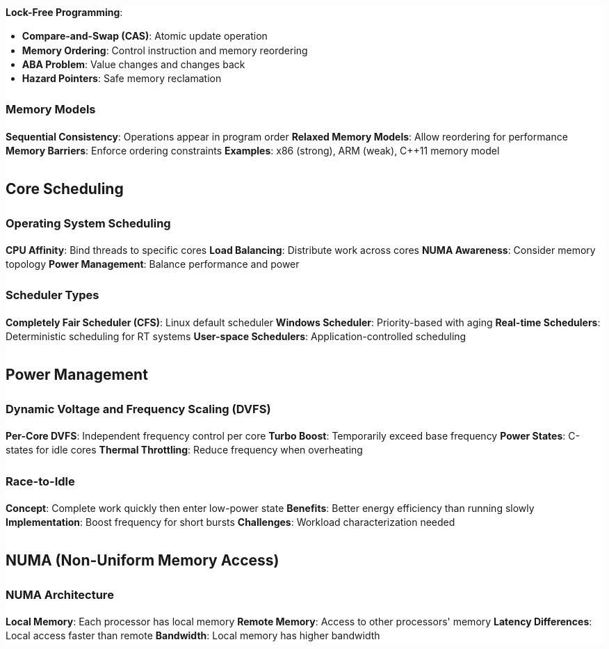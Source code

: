 **Lock-Free Programming**:
- **Compare-and-Swap (CAS)**: Atomic update operation
- **Memory Ordering**: Control instruction and memory reordering
- **ABA Problem**: Value changes and changes back
- **Hazard Pointers**: Safe memory reclamation

### Memory Models
**Sequential Consistency**: Operations appear in program order
**Relaxed Memory Models**: Allow reordering for performance
**Memory Barriers**: Enforce ordering constraints
**Examples**: x86 (strong), ARM (weak), C++11 memory model

## Core Scheduling

### Operating System Scheduling
**CPU Affinity**: Bind threads to specific cores
**Load Balancing**: Distribute work across cores
**NUMA Awareness**: Consider memory topology
**Power Management**: Balance performance and power

### Scheduler Types
**Completely Fair Scheduler (CFS)**: Linux default scheduler
**Windows Scheduler**: Priority-based with aging
**Real-time Schedulers**: Deterministic scheduling for RT systems
**User-space Schedulers**: Application-controlled scheduling

## Power Management

### Dynamic Voltage and Frequency Scaling (DVFS)
**Per-Core DVFS**: Independent frequency control per core
**Turbo Boost**: Temporarily exceed base frequency
**Power States**: C-states for idle cores
**Thermal Throttling**: Reduce frequency when overheating

### Race-to-Idle
**Concept**: Complete work quickly then enter low-power state
**Benefits**: Better energy efficiency than running slowly
**Implementation**: Boost frequency for short bursts
**Challenges**: Workload characterization needed

## NUMA (Non-Uniform Memory Access)

### NUMA Architecture
**Local Memory**: Each processor has local memory
**Remote Memory**: Access to other processors' memory
**Latency Differences**: Local access faster than remote
**Bandwidth**: Local memory has higher bandwidth
